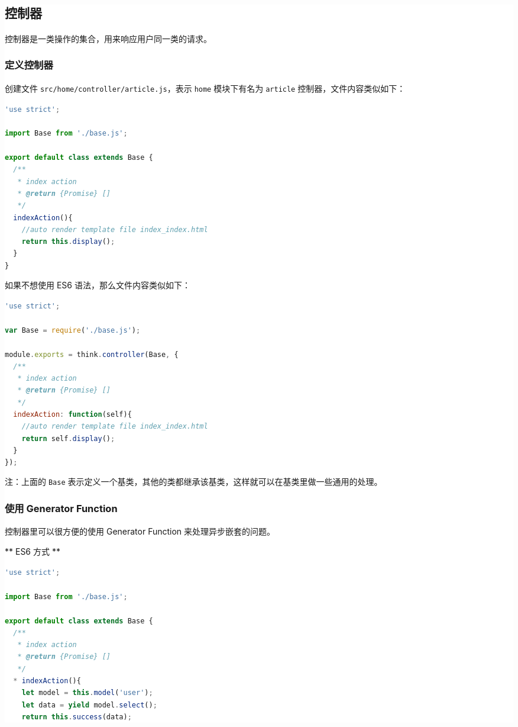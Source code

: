 
## 控制器

控制器是一类操作的集合，用来响应用户同一类的请求。

### 定义控制器

创建文件 `src/home/controller/article.js`，表示 `home` 模块下有名为 `article` 控制器，文件内容类似如下：

```js
'use strict';

import Base from './base.js';

export default class extends Base {
  /**
   * index action
   * @return {Promise} []
   */
  indexAction(){
    //auto render template file index_index.html
    return this.display();
  }
}
```

如果不想使用 ES6 语法，那么文件内容类似如下：

```js
'use strict';

var Base = require('./base.js');

module.exports = think.controller(Base, {
  /**
   * index action
   * @return {Promise} []
   */
  indexAction: function(self){
    //auto render template file index_index.html
    return self.display();
  }
});
```

注：上面的 `Base` 表示定义一个基类，其他的类都继承该基类，这样就可以在基类里做一些通用的处理。

### 使用 Generator Function

控制器里可以很方便的使用 Generator Function 来处理异步嵌套的问题。

** ES6 方式 **

```js
'use strict';

import Base from './base.js';

export default class extends Base {
  /**
   * index action
   * @return {Promise} []
   */
  * indexAction(){
    let model = this.model('user');
    let data = yield model.select();
    return this.success(data);
```